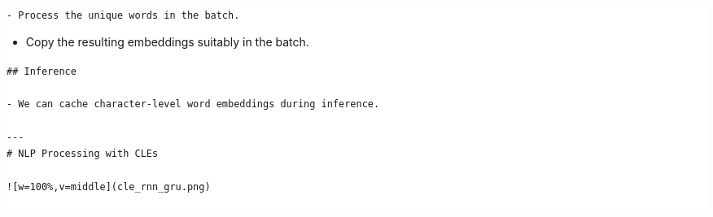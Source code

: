 ~~~
- Process the unique words in the batch.

~~~
- Copy the resulting embeddings suitably in the batch.

~~~
## Inference

- We can cache character-level word embeddings during inference.

---
# NLP Processing with CLEs

![w=100%,v=middle](cle_rnn_gru.png)

